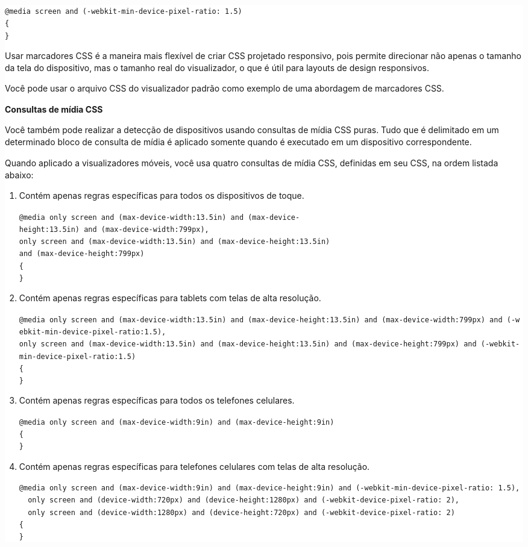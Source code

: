```
@media screen and (-webkit-min-device-pixel-ratio: 1.5) 
{ 
}
```

Usar marcadores CSS é a maneira mais flexível de criar CSS projetado responsivo, pois permite direcionar não apenas o tamanho da tela do dispositivo, mas o tamanho real do visualizador, o que é útil para layouts de design responsivos.

Você pode usar o arquivo CSS do visualizador padrão como exemplo de uma abordagem de marcadores CSS.

**Consultas de mídia CSS**

Você também pode realizar a detecção de dispositivos usando consultas de mídia CSS puras. Tudo que é delimitado em um determinado bloco de consulta de mídia é aplicado somente quando é executado em um dispositivo correspondente.

Quando aplicado a visualizadores móveis, você usa quatro consultas de mídia CSS, definidas em seu CSS, na ordem listada abaixo:

1. Contém apenas regras específicas para todos os dispositivos de toque.

   ```
   @media only screen and (max-device-width:13.5in) and (max-device- 
   height:13.5in) and (max-device-width:799px),  
   only screen and (max-device-width:13.5in) and (max-device-height:13.5in)  
   and (max-device-height:799px) 
   { 
   }
   ```

1. Contém apenas regras específicas para tablets com telas de alta resolução.

   ```
   @media only screen and (max-device-width:13.5in) and (max-device-height:13.5in) and (max-device-width:799px) and (-webkit-min-device-pixel-ratio:1.5), 
   only screen and (max-device-width:13.5in) and (max-device-height:13.5in) and (max-device-height:799px) and (-webkit-min-device-pixel-ratio:1.5)  
   { 
   }
   ```

1. Contém apenas regras específicas para todos os telefones celulares.

   ```
   @media only screen and (max-device-width:9in) and (max-device-height:9in) 
   { 
   }
   ```

1. Contém apenas regras específicas para telefones celulares com telas de alta resolução.

   ```
   @media only screen and (max-device-width:9in) and (max-device-height:9in) and (-webkit-min-device-pixel-ratio: 1.5), 
     only screen and (device-width:720px) and (device-height:1280px) and (-webkit-device-pixel-ratio: 2), 
     only screen and (device-width:1280px) and (device-height:720px) and (-webkit-device-pixel-ratio: 2) 
   { 
   }
   ```

